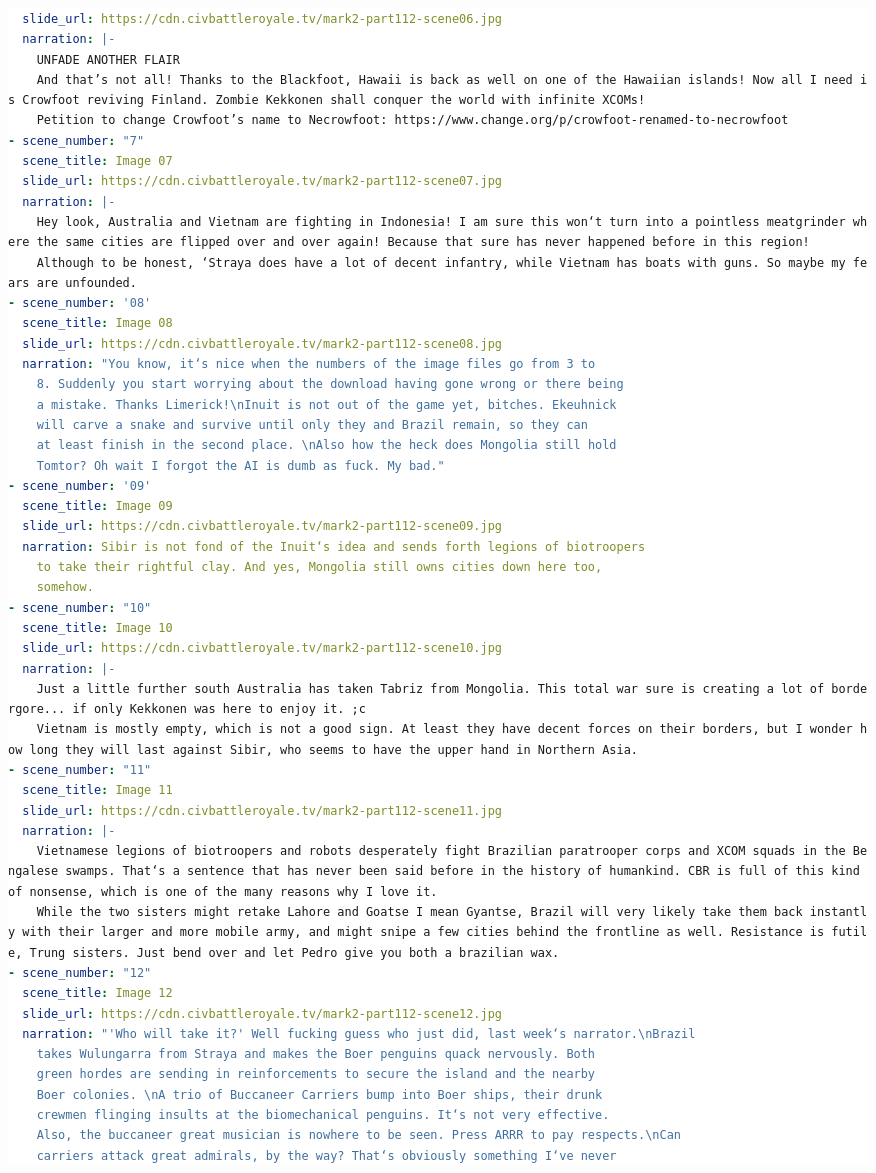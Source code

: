 ```yaml
  slide_url: https://cdn.civbattleroyale.tv/mark2-part112-scene06.jpg
  narration: |-
    UNFADE ANOTHER FLAIR
    And that’s not all! Thanks to the Blackfoot, Hawaii is back as well on one of the Hawaiian islands! Now all I need is Crowfoot reviving Finland. Zombie Kekkonen shall conquer the world with infinite XCOMs!
    Petition to change Crowfoot’s name to Necrowfoot: https://www.change.org/p/crowfoot-renamed-to-necrowfoot
- scene_number: "7"
  scene_title: Image 07
  slide_url: https://cdn.civbattleroyale.tv/mark2-part112-scene07.jpg
  narration: |-
    Hey look, Australia and Vietnam are fighting in Indonesia! I am sure this won‘t turn into a pointless meatgrinder where the same cities are flipped over and over again! Because that sure has never happened before in this region!
    Although to be honest, ‘Straya does have a lot of decent infantry, while Vietnam has boats with guns. So maybe my fears are unfounded.
- scene_number: '08'
  scene_title: Image 08
  slide_url: https://cdn.civbattleroyale.tv/mark2-part112-scene08.jpg
  narration: "You know, it‘s nice when the numbers of the image files go from 3 to
    8. Suddenly you start worrying about the download having gone wrong or there being
    a mistake. Thanks Limerick!\nInuit is not out of the game yet, bitches. Ekeuhnick
    will carve a snake and survive until only they and Brazil remain, so they can
    at least finish in the second place. \nAlso how the heck does Mongolia still hold
    Tomtor? Oh wait I forgot the AI is dumb as fuck. My bad."
- scene_number: '09'
  scene_title: Image 09
  slide_url: https://cdn.civbattleroyale.tv/mark2-part112-scene09.jpg
  narration: Sibir is not fond of the Inuit‘s idea and sends forth legions of biotroopers
    to take their rightful clay. And yes, Mongolia still owns cities down here too,
    somehow.
- scene_number: "10"
  scene_title: Image 10
  slide_url: https://cdn.civbattleroyale.tv/mark2-part112-scene10.jpg
  narration: |-
    Just a little further south Australia has taken Tabriz from Mongolia. This total war sure is creating a lot of bordergore... if only Kekkonen was here to enjoy it. ;c
    Vietnam is mostly empty, which is not a good sign. At least they have decent forces on their borders, but I wonder how long they will last against Sibir, who seems to have the upper hand in Northern Asia.
- scene_number: "11"
  scene_title: Image 11
  slide_url: https://cdn.civbattleroyale.tv/mark2-part112-scene11.jpg
  narration: |-
    Vietnamese legions of biotroopers and robots desperately fight Brazilian paratrooper corps and XCOM squads in the Bengalese swamps. That‘s a sentence that has never been said before in the history of humankind. CBR is full of this kind of nonsense, which is one of the many reasons why I love it.
    While the two sisters might retake Lahore and Goatse I mean Gyantse, Brazil will very likely take them back instantly with their larger and more mobile army, and might snipe a few cities behind the frontline as well. Resistance is futile, Trung sisters. Just bend over and let Pedro give you both a brazilian wax.
- scene_number: "12"
  scene_title: Image 12
  slide_url: https://cdn.civbattleroyale.tv/mark2-part112-scene12.jpg
  narration: "'Who will take it?' Well fucking guess who just did, last week‘s narrator.\nBrazil
    takes Wulungarra from Straya and makes the Boer penguins quack nervously. Both
    green hordes are sending in reinforcements to secure the island and the nearby
    Boer colonies. \nA trio of Buccaneer Carriers bump into Boer ships, their drunk
    crewmen flinging insults at the biomechanical penguins. It‘s not very effective.
    Also, the buccaneer great musician is nowhere to be seen. Press ARRR to pay respects.\nCan
    carriers attack great admirals, by the way? That‘s obviously something I‘ve never
```